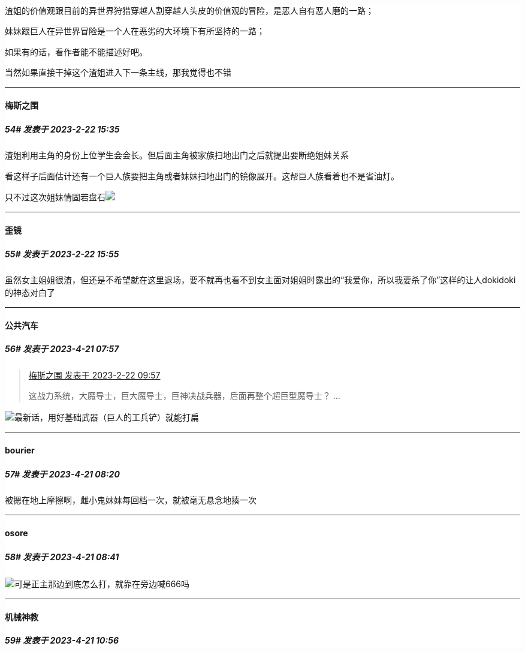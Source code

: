 渣姐的价值观跟目前的异世界狩猎穿越人割穿越人头皮的价值观的冒险，是恶人自有恶人磨的一路；

妹妹跟巨人在异世界冒险是一个人在恶劣的大环境下有所坚持的一路；

如果有的话，看作者能不能描述好吧。

当然如果直接干掉这个渣姐进入下一条主线，那我觉得也不错

*****

####  梅斯之围  
##### 54#       发表于 2023-2-22 15:35

渣姐利用主角的身份上位学生会会长。但后面主角被家族扫地出门之后就提出要断绝姐妹关系

看这样子后面估计还有一个巨人族要把主角或者妹妹扫地出门的镜像展开。这帮巨人族看着也不是省油灯。

只不过这次姐妹情固若盘石<img src="https://static.saraba1st.com/image/smiley/face2017/073.png" referrerpolicy="no-referrer">

*****

####  歪镜  
##### 55#       发表于 2023-2-22 15:55

虽然女主姐姐很渣，但还是不希望就在这里退场，要不就再也看不到女主面对姐姐时露出的“我爱你，所以我要杀了你”这样的让人dokidoki的神态对白了

*****

####  公共汽车  
##### 56#       发表于 2023-4-21 07:57

<blockquote><a href="httphttps://bbs.saraba1st.com/2b/forum.php?mod=redirect&amp;goto=findpost&amp;pid=59842550&amp;ptid=2119432" target="_blank">梅斯之围 发表于 2023-2-22 09:57</a>

这战力系统，大魔导士，巨大魔导士，巨神决战兵器，后面再整个超巨型魔导士？ ...</blockquote>
<img src="https://static.saraba1st.com/image/smiley/face2017/068.png" referrerpolicy="no-referrer">最新话，用好基础武器（巨人的工兵铲）就能打扁

*****

####  bourier  
##### 57#       发表于 2023-4-21 08:20

被摁在地上摩擦啊，雌小鬼妹妹每回档一次，就被毫无悬念地揍一次

*****

####  osore  
##### 58#       发表于 2023-4-21 08:41

<img src="https://static.saraba1st.com/image/smiley/face2017/067.png" referrerpolicy="no-referrer">可是正主那边到底怎么打，就靠在旁边喊666吗

*****

####  机械神教  
##### 59#       发表于 2023-4-21 10:56

